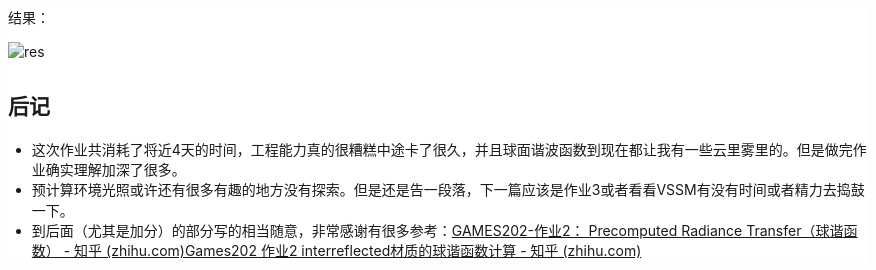

结果：

![res](https://typora-yy.oss-cn-hangzhou.aliyuncs.com/Typora-img/res.gif)



## 后记

- 这次作业共消耗了将近4天的时间，工程能力真的很糟糕中途卡了很久，并且球面谐波函数到现在都让我有一些云里雾里的。但是做完作业确实理解加深了很多。
- 预计算环境光照或许还有很多有趣的地方没有探索。但是还是告一段落，下一篇应该是作业3或者看看VSSM有没有时间或者精力去捣鼓一下。
- 到后面（尤其是加分）的部分写的相当随意，非常感谢有很多参考：[GAMES202-作业2： Precomputed Radiance Transfer（球谐函数） - 知乎 (zhihu.com)](https://zhuanlan.zhihu.com/p/596050050)[Games202 作业2 interreflected材质的球谐函数计算 - 知乎 (zhihu.com)](https://zhuanlan.zhihu.com/p/609902452)
